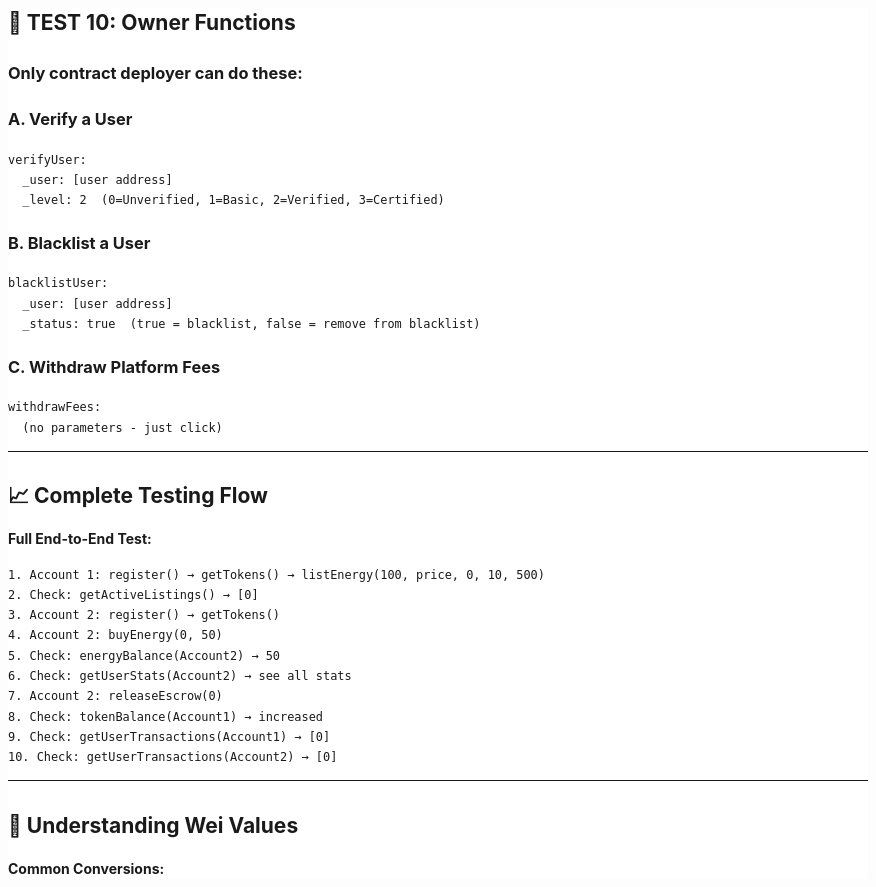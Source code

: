 
## 👑 TEST 10: Owner Functions

### Only contract deployer can do these:

### A. Verify a User

```
verifyUser:
  _user: [user address]
  _level: 2  (0=Unverified, 1=Basic, 2=Verified, 3=Certified)
```

### B. Blacklist a User

```
blacklistUser:
  _user: [user address]
  _status: true  (true = blacklist, false = remove from blacklist)
```

### C. Withdraw Platform Fees

```
withdrawFees:
  (no parameters - just click)
```

---

## 📈 Complete Testing Flow

**Full End-to-End Test:**

```
1. Account 1: register() → getTokens() → listEnergy(100, price, 0, 10, 500)
2. Check: getActiveListings() → [0]
3. Account 2: register() → getTokens()
4. Account 2: buyEnergy(0, 50)
5. Check: energyBalance(Account2) → 50
6. Check: getUserStats(Account2) → see all stats
7. Account 2: releaseEscrow(0)
8. Check: tokenBalance(Account1) → increased
9. Check: getUserTransactions(Account1) → [0]
10. Check: getUserTransactions(Account2) → [0]
```

---

## 🔢 Understanding Wei Values

**Common Conversions:**
